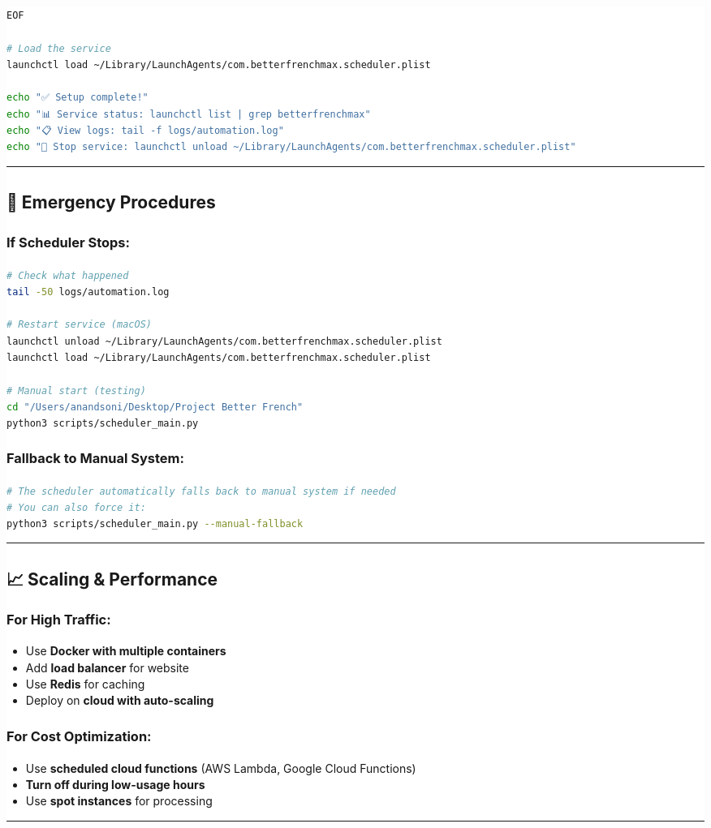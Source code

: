 ```bash
EOF

# Load the service
launchctl load ~/Library/LaunchAgents/com.betterfrenchmax.scheduler.plist

echo "✅ Setup complete!"
echo "📊 Service status: launchctl list | grep betterfrenchmax"
echo "📋 View logs: tail -f logs/automation.log"
echo "🛑 Stop service: launchctl unload ~/Library/LaunchAgents/com.betterfrenchmax.scheduler.plist"
```

---

## 🚨 **Emergency Procedures**

### **If Scheduler Stops:**
```bash
# Check what happened
tail -50 logs/automation.log

# Restart service (macOS)
launchctl unload ~/Library/LaunchAgents/com.betterfrenchmax.scheduler.plist
launchctl load ~/Library/LaunchAgents/com.betterfrenchmax.scheduler.plist

# Manual start (testing)
cd "/Users/anandsoni/Desktop/Project Better French"
python3 scripts/scheduler_main.py
```

### **Fallback to Manual System:**
```bash
# The scheduler automatically falls back to manual system if needed
# You can also force it:
python3 scripts/scheduler_main.py --manual-fallback
```

---

## 📈 **Scaling & Performance**

### **For High Traffic:**
- Use **Docker with multiple containers**
- Add **load balancer** for website
- Use **Redis** for caching
- Deploy on **cloud with auto-scaling**

### **For Cost Optimization:**
- Use **scheduled cloud functions** (AWS Lambda, Google Cloud Functions)
- **Turn off during low-usage hours**
- Use **spot instances** for processing

---